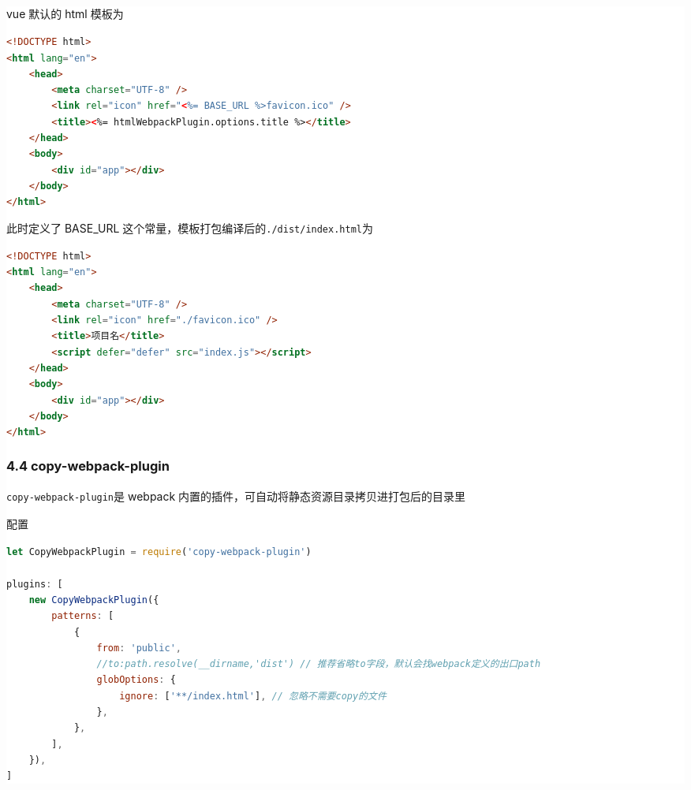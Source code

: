 vue 默认的 html 模板为

```html
<!DOCTYPE html>
<html lang="en">
	<head>
		<meta charset="UTF-8" />
		<link rel="icon" href="<%= BASE_URL %>favicon.ico" />
		<title><%= htmlWebpackPlugin.options.title %></title>
	</head>
	<body>
		<div id="app"></div>
	</body>
</html>
```

此时定义了 BASE_URL 这个常量，模板打包编译后的`./dist/index.html`为

```html
<!DOCTYPE html>
<html lang="en">
	<head>
		<meta charset="UTF-8" />
		<link rel="icon" href="./favicon.ico" />
		<title>项目名</title>
		<script defer="defer" src="index.js"></script>
	</head>
	<body>
		<div id="app"></div>
	</body>
</html>
```

### 4.4 copy-webpack-plugin

`copy-webpack-plugin`是 webpack 内置的插件，可自动将静态资源目录拷贝进打包后的目录里

配置

```js
let CopyWebpackPlugin = require('copy-webpack-plugin')

plugins: [
	new CopyWebpackPlugin({
		patterns: [
			{
				from: 'public',
				//to:path.resolve(__dirname,'dist') // 推荐省略to字段，默认会找webpack定义的出口path
				globOptions: {
					ignore: ['**/index.html'], // 忽略不需要copy的文件
				},
			},
		],
	}),
]
```
